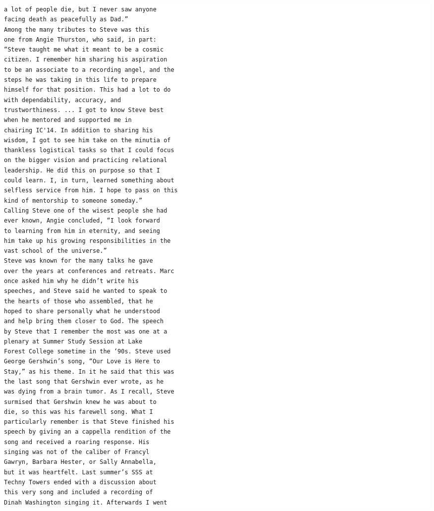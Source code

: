 ```
a lot of people die, but I never saw anyone
facing death as peacefully as Dad.”
Among the many tributes to Steve was this
one from Angie Thurston, who said, in part:
“Steve taught me what it meant to be a cosmic
citizen. I remember him sharing his aspiration
to be an associate to a recording angel, and the
steps he was taking in this life to prepare
himself for that position. This had a lot to do
with dependability, accuracy, and
trustworthiness. ... I got to know Steve best
when he mentored and supported me in
chairing IC'14. In addition to sharing his
wisdom, I got to see him take on the minutia of
thankless logistical tasks so that I could focus
on the bigger vision and practicing relational
leadership. He did this on purpose so that I
could learn. I, in turn, learned something about
selfless service from him. I hope to pass on this
kind of mentorship to someone someday.”
Calling Steve one of the wisest people she had
ever known, Angie concluded, “I look forward
to learning from him in eternity, and seeing
him take up his growing responsibilities in the
vast school of the universe.”
Steve was known for the many talks he gave
over the years at conferences and retreats. Marc
once asked him why he didn’t write his
speeches, and Steve said he wanted to speak to
the hearts of those who assembled, that he
hoped to share personally what he understood
and help bring them closer to God. The speech
by Steve that I remember the most was one at a
plenary at Summer Study Session at Lake
Forest College sometime in the ‘90s. Steve used
George Gershwin’s song, “Our Love is Here to
Stay,” as his theme. In it he said that this was
the last song that Gershwin ever wrote, as he
was dying from a brain tumor. As I recall, Steve
surmised that Gershwin knew he was about to
die, so this was his farewell song. What I
particularly remember is that Steve finished his
speech by giving an a cappella rendition of the
song and received a roaring response. His
singing was not of the caliber of Francyl
Gawryn, Barbara Hester, or Sally Annabella,
but it was heartfelt. Last summer’s SSS at
Techny Towers ended with a discussion about
this very song and included a recording of
Dinah Washington singing it. Afterwards I went
```
